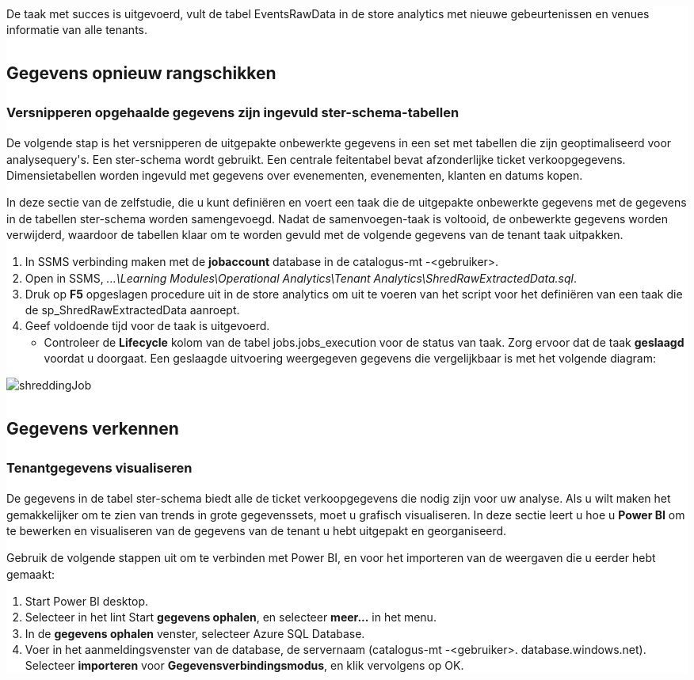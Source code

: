 De taak met succes is uitgevoerd, vult de tabel EventsRawData in de store analytics met nieuwe gebeurtenissen en venues informatie van alle tenants. 

## <a name="data-reorganization"></a>Gegevens opnieuw rangschikken

### <a name="shred-extracted-data-to-populate-star-schema-tables"></a>Versnipperen opgehaalde gegevens zijn ingevuld ster-schema-tabellen

De volgende stap is het versnipperen de uitgepakte onbewerkte gegevens in een set met tabellen die zijn geoptimaliseerd voor analysequery's. Een ster-schema wordt gebruikt. Een centrale feitentabel bevat afzonderlijke ticket verkoopgegevens. Dimensietabellen worden ingevuld met gegevens over evenementen, evenementen, klanten en datums kopen. 

In deze sectie van de zelfstudie, die u kunt definiëren en voert een taak die de uitgepakte onbewerkte gegevens met de gegevens in de tabellen ster-schema worden samengevoegd. Nadat de samenvoegen-taak is voltooid, de onbewerkte gegevens worden verwijderd, waardoor de tabellen klaar om te worden gevuld met de volgende gegevens van de tenant taak uitpakken.

1. In SSMS verbinding maken met de **jobaccount** database in de catalogus-mt -\<gebruiker\>.
2. Open in SSMS, *...\Learning Modules\Operational Analytics\Tenant Analytics\ShredRawExtractedData.sql*.
3. Druk op **F5** opgeslagen procedure uit in de store analytics om uit te voeren van het script voor het definiëren van een taak die de sp_ShredRawExtractedData aanroept.
4. Geef voldoende tijd voor de taak is uitgevoerd.
    - Controleer de **Lifecycle** kolom van de tabel jobs.jobs_execution voor de status van taak. Zorg ervoor dat de taak **geslaagd** voordat u doorgaat. Een geslaagde uitvoering weergegeven gegevens die vergelijkbaar is met het volgende diagram:

![shreddingJob](media/saas-multitenantdb-tenant-analytics/shreddingJob.PNG)

## <a name="data-exploration"></a>Gegevens verkennen

### <a name="visualize-tenant-data"></a>Tenantgegevens visualiseren

De gegevens in de tabel ster-schema biedt alle de ticket verkoopgegevens die nodig zijn voor uw analyse. Als u wilt maken het gemakkelijker om te zien van trends in grote gegevenssets, moet u grafisch visualiseren.  In deze sectie leert u hoe u **Power BI** om te bewerken en visualiseren van de gegevens van de tenant u hebt uitgepakt en georganiseerd.

Gebruik de volgende stappen uit om te verbinden met Power BI, en voor het importeren van de weergaven die u eerder hebt gemaakt:

1. Start Power BI desktop.
2. Selecteer in het lint Start **gegevens ophalen**, en selecteer **meer...** in het menu.
3. In de **gegevens ophalen** venster, selecteer Azure SQL Database.
4. Voer in het aanmeldingsvenster van de database, de servernaam (catalogus-mt -\<gebruiker\>. database.windows.net). Selecteer **importeren** voor **Gegevensverbindingsmodus**, en klik vervolgens op OK. 
